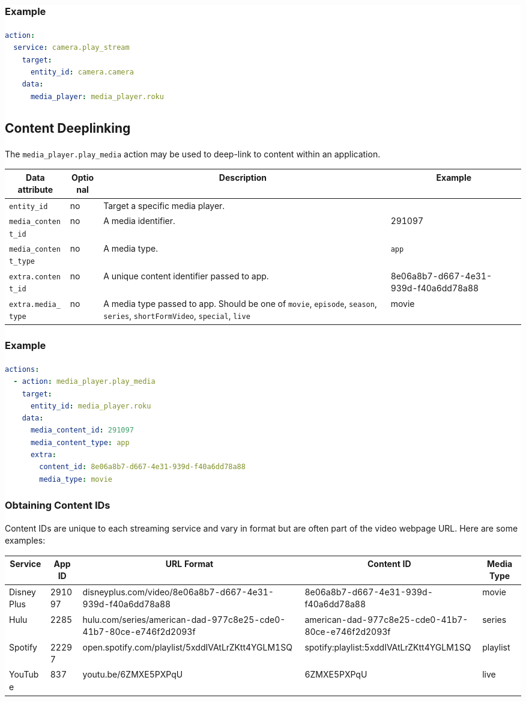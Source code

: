 ### Example
```yaml
action:
  service: camera.play_stream
    target:
      entity_id: camera.camera
    data:
      media_player: media_player.roku
```

## Content Deeplinking

The `media_player.play_media` action may be used to deep-link to content within an application.

| Data attribute | Optional | Description | Example |
| ---------------------- | -------- | ----------- | ------- |
| `entity_id` | no | Target a specific media player. | 
| `media_content_id` | no | A media identifier. | 291097
| `media_content_type` | no | A media type. | `app`
| `extra.content_id` | no | A unique content identifier passed to app. | 8e06a8b7-d667-4e31-939d-f40a6dd78a88
| `extra.media_type` | no | A media type passed to app. Should be one of `movie`, `episode`, `season`, `series`, `shortFormVideo`, `special`, `live` | movie

### Example

```yaml
actions:
  - action: media_player.play_media
    target:
      entity_id: media_player.roku
    data:
      media_content_id: 291097
      media_content_type: app
      extra:
        content_id: 8e06a8b7-d667-4e31-939d-f40a6dd78a88
        media_type: movie
```

### Obtaining Content IDs

Content IDs are unique to each streaming service and vary in format but are often part of the video webpage URL. Here are some examples:

| Service | App ID | URL Format | Content ID | Media Type
| ------- | ------ | ---------- | ---------- | ---------- |
| Disney Plus | 291097 | disneyplus.com/video/8e06a8b7-d667-4e31-939d-f40a6dd78a88 | 8e06a8b7-d667-4e31-939d-f40a6dd78a88 | movie
| Hulu | 2285 | hulu.com/series/american-dad-977c8e25-cde0-41b7-80ce-e746f2d2093f | american-dad-977c8e25-cde0-41b7-80ce-e746f2d2093f | series
| Spotify | 22297 | open.spotify.com/playlist/5xddIVAtLrZKtt4YGLM1SQ | spotify:playlist:5xddIVAtLrZKtt4YGLM1SQ | playlist
| YouTube | 837 | youtu.be/6ZMXE5PXPqU | 6ZMXE5PXPqU | live

